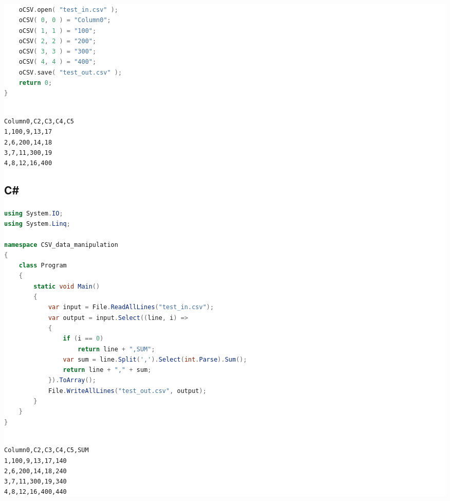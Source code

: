 ```cpp
    oCSV.open( "test_in.csv" );
    oCSV( 0, 0 ) = "Column0";
    oCSV( 1, 1 ) = "100";
    oCSV( 2, 2 ) = "200";
    oCSV( 3, 3 ) = "300";
    oCSV( 4, 4 ) = "400";
    oCSV.save( "test_out.csv" );
    return 0;
}
```

```txt

Column0,C2,C3,C4,C5
1,100,9,13,17
2,6,200,14,18
3,7,11,300,19
4,8,12,16,400

```



## C#


```c#
using System.IO;
using System.Linq;

namespace CSV_data_manipulation
{
    class Program
    {
        static void Main()
        {
            var input = File.ReadAllLines("test_in.csv");
            var output = input.Select((line, i) =>
            {
                if (i == 0)
                    return line + ",SUM";
                var sum = line.Split(',').Select(int.Parse).Sum();
                return line + "," + sum;
            }).ToArray();
            File.WriteAllLines("test_out.csv", output);
        }
    }
}

```

```txt

Column0,C2,C3,C4,C5,SUM
1,100,9,13,17,140
2,6,200,14,18,240
3,7,11,300,19,340
4,8,12,16,400,440

```
